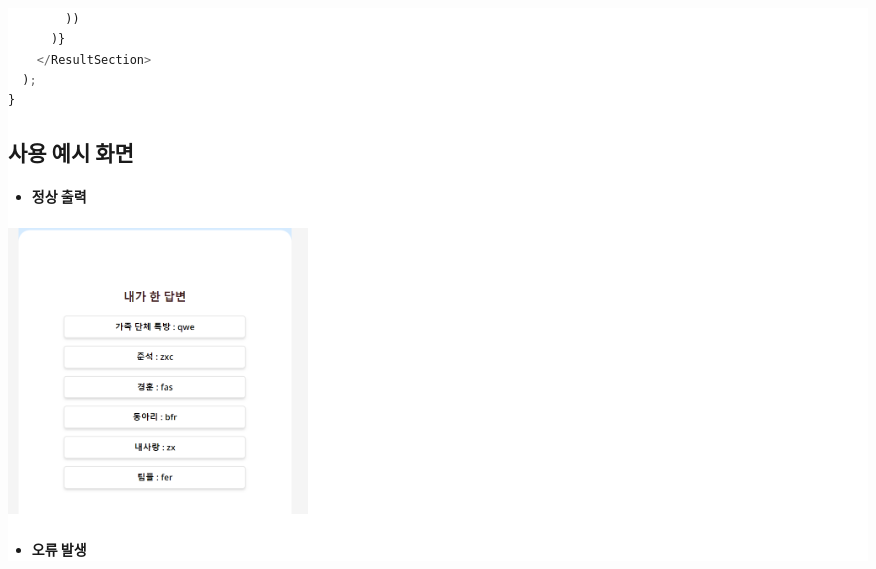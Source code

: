 ```jsx
        ))
      )}
    </ResultSection>
  );
}
```

## 사용 예시 화면 

- **정상 출력**

<img src="./done.png" width="300" height="300">


- **오류 발생**
